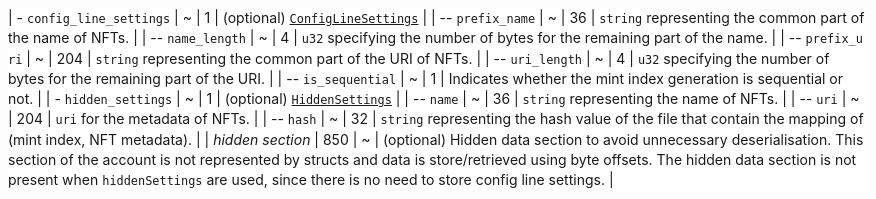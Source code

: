 | - `config_line_settings`    | ~      | 1    | (optional) [`ConfigLineSettings`](https://github.com/metaplex-foundation/metaplex-program-library/blob/febo/mallow-gumball/mallow-gumball/program/src/state/gumball_machine_data.rs#L51)                                                                                                                                                                                                                                                                                         |
| -- `prefix_name`            | ~      | 36   | `string` representing the common part of the name of NFTs.                                                                                                                                                                                                                                                                                                                                                                                                                       |
| -- `name_length`            | ~      | 4    | `u32` specifying the number of bytes for the remaining part of the name.                                                                                                                                                                                                                                                                                                                                                                                                         |
| -- `prefix_uri`             | ~      | 204  | `string` representing the common part of the URI of NFTs.                                                                                                                                                                                                                                                                                                                                                                                                                        |
| -- `uri_length`             | ~      | 4    | `u32` specifying the number of bytes for the remaining part of the URI.                                                                                                                                                                                                                                                                                                                                                                                                          |
| -- `is_sequential`          | ~      | 1    | Indicates whether the mint index generation is sequential or not.                                                                                                                                                                                                                                                                                                                                                                                                                |
| - `hidden_settings`         | ~      | 1    | (optional) [`HiddenSettings`](https://github.com/metaplex-foundation/metaplex-program-library/blob/febo/mallow-gumball/mallow-gumball/program/src/state/gumball_machine_data.rs#L40)                                                                                                                                                                                                                                                                                             |
| -- `name`                   | ~      | 36   | `string` representing the name of NFTs.                                                                                                                                                                                                                                                                                                                                                                                                                                          |
| -- `uri`                    | ~      | 204  | `uri` for the metadata of NFTs.                                                                                                                                                                                                                                                                                                                                                                                                                                                  |
| -- `hash`                   | ~      | 32   | `string` representing the hash value of the file that contain the mapping of (mint index, NFT metadata).                                                                                                                                                                                                                                                                                                                                                                         |
| _hidden section_            | 850    | ~    | (optional) Hidden data section to avoid unnecessary deserialisation. This section of the account is not represented by structs and data is store/retrieved using byte offsets. The hidden data section is not present when `hiddenSettings` are used, since there is no need to store config line settings.                                                                                                                                                                      |